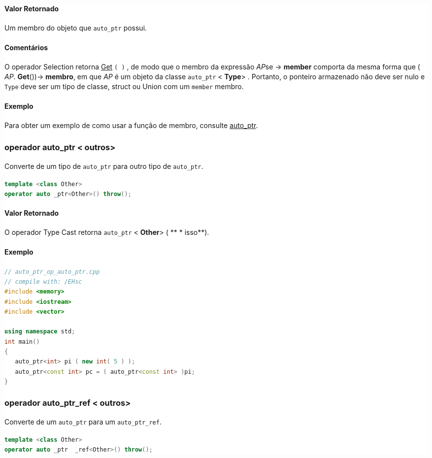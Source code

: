 #### <a name="return-value"></a>Valor Retornado

Um membro do objeto que `auto_ptr` possui.

#### <a name="remarks"></a>Comentários

O operador Selection retorna [Get](#get) `( )` , de modo que o membro da expressão *AP*se ->  **member** comporta da mesma forma que ( *AP*. **Get**())-> **membro**, em que *AP* é um objeto da classe `auto_ptr` \< **Type**> . Portanto, o ponteiro armazenado não deve ser nulo e `Type` deve ser um tipo de classe, struct ou Union com um `member` membro.

#### <a name="example"></a>Exemplo

Para obter um exemplo de como usar a função de membro, consulte [auto_ptr](#auto_ptr).

### <a name="operator-auto_ptrltothergt"></a><a name="op_auto_ptr_lt_other_gt"></a> operador auto_ptr &lt; outros&gt;

Converte de um tipo de `auto_ptr` para outro tipo de `auto_ptr`.

```cpp
template <class Other>
operator auto _ptr<Other>() throw();
```

#### <a name="return-value"></a>Valor Retornado

O operador Type Cast retorna `auto_ptr` \< **Other**> ( ** \* isso**).

#### <a name="example"></a>Exemplo

```cpp
// auto_ptr_op_auto_ptr.cpp
// compile with: /EHsc
#include <memory>
#include <iostream>
#include <vector>

using namespace std;
int main()
{
   auto_ptr<int> pi ( new int( 5 ) );
   auto_ptr<const int> pc = ( auto_ptr<const int> )pi;
}
```

### <a name="operator-auto_ptr_refltothergt"></a><a name="op_auto_ptr_ref_lt_other_gt"></a> operador auto_ptr_ref &lt; outros&gt;

Converte de um `auto_ptr` para um `auto_ptr_ref`.

```cpp
template <class Other>
operator auto _ptr  _ref<Other>() throw();
```
